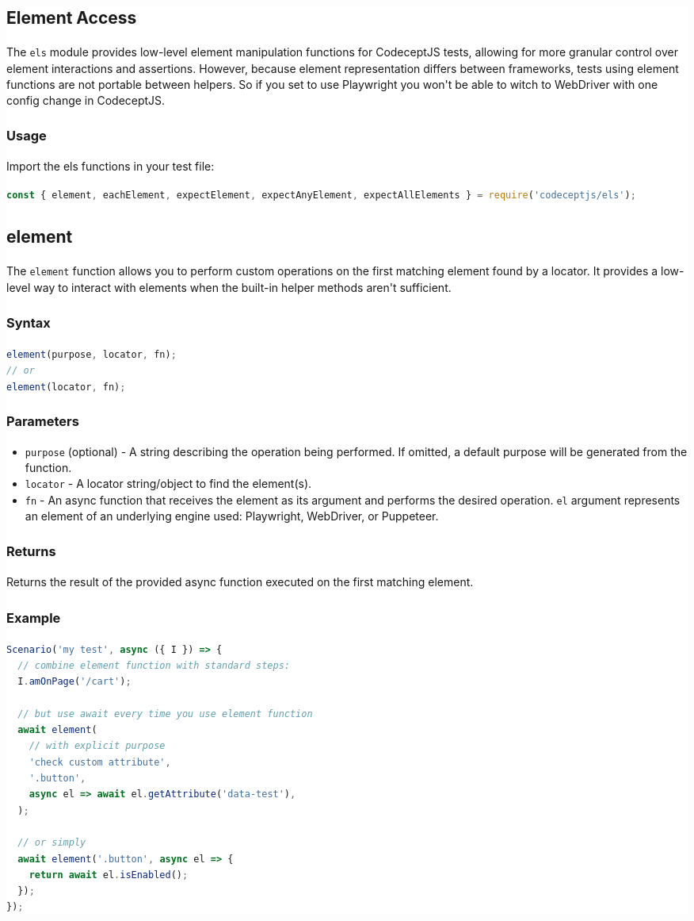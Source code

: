 ## Element Access

The `els` module provides low-level element manipulation functions for CodeceptJS tests, allowing for more granular control over element interactions and assertions. However, because element representation differs between frameworks, tests using element functions are not portable between helpers. So if you set to use Playwright you won't be able to witch to WebDriver with one config change in CodeceptJS.

### Usage

Import the els functions in your test file:

```js
const { element, eachElement, expectElement, expectAnyElement, expectAllElements } = require('codeceptjs/els');
```

## element

The `element` function allows you to perform custom operations on the first matching element found by a locator. It provides a low-level way to interact with elements when the built-in helper methods aren't sufficient.

### Syntax

```js
element(purpose, locator, fn);
// or
element(locator, fn);
```

### Parameters

- `purpose` (optional) - A string describing the operation being performed. If omitted, a default purpose will be generated from the function.
- `locator` - A locator string/object to find the element(s).
- `fn` - An async function that receives the element as its argument and performs the desired operation. `el` argument represents an element of an underlying engine used: Playwright, WebDriver, or Puppeteer.

### Returns

Returns the result of the provided async function executed on the first matching element.

### Example

```js
Scenario('my test', async ({ I }) => {
  // combine element function with standard steps:
  I.amOnPage('/cart');

  // but use await every time you use element function
  await element(
    // with explicit purpose
    'check custom attribute',
    '.button',
    async el => await el.getAttribute('data-test'),
  );

  // or simply
  await element('.button', async el => {
    return await el.isEnabled();
  });
});
```
